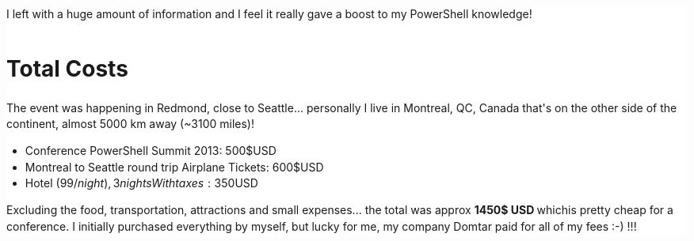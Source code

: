 I left with a huge amount of information and I feel it really gave a boost to my PowerShell knowledge!

# Total Costs

The event was happening in Redmond, close to Seattle... personally I live in Montreal, QC, Canada that's on the other side of the continent, almost 5000 km away (~3100 miles)!

* Conference PowerShell Summit 2013: 500$USD
* Montreal to Seattle round trip Airplane Tickets: 600$USD
* Hotel (99$/night), 3 nights With taxes: 350$USD
</ul>Excluding the food, transportation, attractions and small expenses... the total was approx <b>1450$ USD </b>whichis pretty cheap for a conference.
I initially purchased everything by myself, but lucky for me, my company Domtar paid for all of my fees :-) !!!
